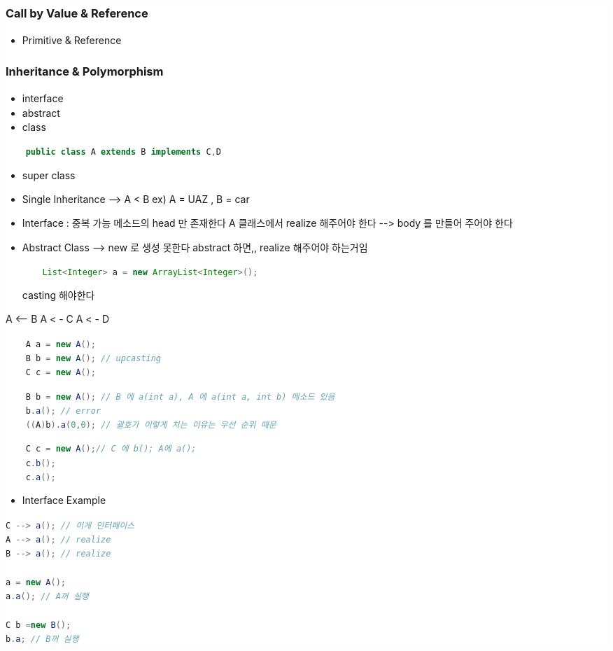 ### Call by Value & Reference
* Primitive & Reference 

### Inheritance & Polymorphism
- interface
- abstract
- class


```java
	public class A extends B implements C,D
```
* super class
* Single Inheritance --> A < B ex) A = UAZ , B = car

* Interface : 중복 가능 
	메소드의 head 만 존재한다
	A 클래스에서 realize 해주어야 한다 --> body 를 만들어 주어야 한다

* Abstract Class --> new 로 생성 못한다 abstract 하면,, realize 해주어야 하는거임 
	```java
		List<Integer> a = new ArrayList<Integer>();
	``` 
	casting 해야한다

A <-- B
A < - C
A < - D
```java
	A a = new A();
	B b = new A(); // upcasting
	C c = new A();
```
```java
	B b = new A(); // B 에 a(int a), A 에 a(int a, int b) 메소드 있음
	b.a(); // error
	((A)b).a(0,0); // 괄호가 이렇게 치는 이유는 우선 순위 때문
```

```java
	C c = new A();// C 에 b(); A에 a(); 
	c.b();
	c.a();
```
* Interface Example
```java
C --> a(); // 이게 인터페이스
A --> a(); // realize
B --> a(); // realize

a = new A();
a.a(); // A꺼 실행

C b =new B();
b.a; // B꺼 실행
```
